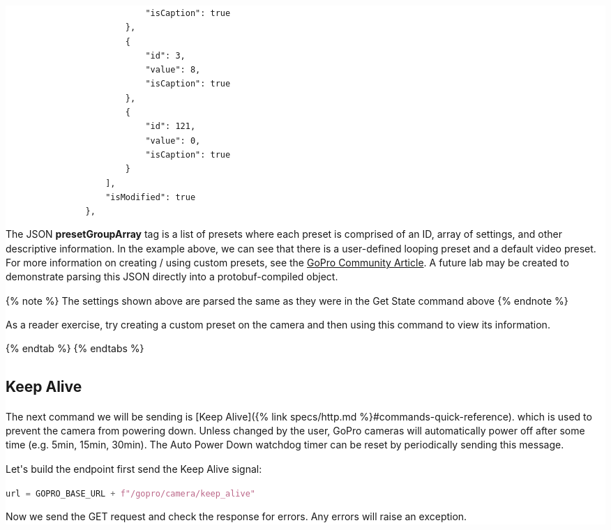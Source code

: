 ```console
                            "isCaption": true
                        },
                        {
                            "id": 3,
                            "value": 8,
                            "isCaption": true
                        },
                        {
                            "id": 121,
                            "value": 0,
                            "isCaption": true
                        }
                    ],
                    "isModified": true
                },
```

The JSON **presetGroupArray** tag is a list of presets where each preset is comprised of
an ID, array of settings, and other descriptive information. In the example above, we can
see that there is a user-defined looping preset and a default video preset. For more
information on creating / using custom presets, see the
[GoPro Community Article](https://community.gopro.com/s/article/GoPro-Webcam?language=en_US).
A future lab may be created to demonstrate parsing this JSON directly into a protobuf-compiled object.

{% note %}
The settings shown above are parsed the same as they were in the Get State command above
{% endnote %}

As a reader exercise, try creating a custom preset on the camera and then using this command to view its
information.

{% endtab %}
{% endtabs %}

## Keep Alive

The next command we will be sending is
[Keep Alive]({% link specs/http.md %}#commands-quick-reference). which is
used to prevent the camera from powering down. Unless changed by the user, GoPro cameras will automatically
power off after some time (e.g. 5min, 15min, 30min). The Auto Power Down watchdog timer can be reset by
periodically sending this message.

Let's build the endpoint first send the Keep Alive signal:

```python
url = GOPRO_BASE_URL + f"/gopro/camera/keep_alive"
```

Now we send the GET request and check the response for errors. Any errors will raise an exception.
